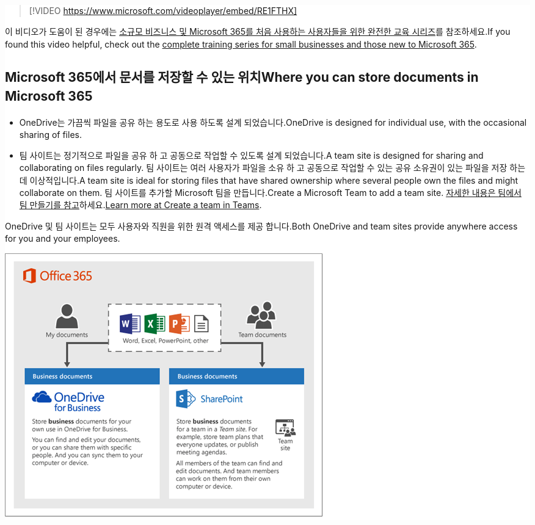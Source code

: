 > [!VIDEO https://www.microsoft.com/videoplayer/embed/RE1FTHX] 

<span data-ttu-id="b09e7-107">이 비디오가 도움이 된 경우에는 [소규모 비즈니스 및 Microsoft 365를 처음 사용하는 사용자들을 위한 완전한 교육 시리즈](https://support.office.com/article/6ab4bbcd-79cf-4000-a0bd-d42ce4d12816)를 참조하세요.</span><span class="sxs-lookup"><span data-stu-id="b09e7-107">If you found this video helpful, check out the [complete training series for small businesses and those new to Microsoft 365](https://support.office.com/article/6ab4bbcd-79cf-4000-a0bd-d42ce4d12816).</span></span>

## <a name="where-you-can-store-documents-in-microsoft-365"></a><span data-ttu-id="b09e7-108">Microsoft 365에서 문서를 저장할 수 있는 위치</span><span class="sxs-lookup"><span data-stu-id="b09e7-108">Where you can store documents in Microsoft 365</span></span>

- <span data-ttu-id="b09e7-109">OneDrive는 가끔씩 파일을 공유 하는 용도로 사용 하도록 설계 되었습니다.</span><span class="sxs-lookup"><span data-stu-id="b09e7-109">OneDrive is designed for individual use, with the occasional sharing of files.</span></span> 

- <span data-ttu-id="b09e7-110">팀 사이트는 정기적으로 파일을 공유 하 고 공동으로 작업할 수 있도록 설계 되었습니다.</span><span class="sxs-lookup"><span data-stu-id="b09e7-110">A team site is designed for sharing and collaborating on files regularly.</span></span> <span data-ttu-id="b09e7-111">팀 사이트는 여러 사용자가 파일을 소유 하 고 공동으로 작업할 수 있는 공유 소유권이 있는 파일을 저장 하는 데 이상적입니다.</span><span class="sxs-lookup"><span data-stu-id="b09e7-111">A team site is ideal for storing files that have shared ownership where several people own the files and might collaborate on them.</span></span> <span data-ttu-id="b09e7-112">팀 사이트를 추가할 Microsoft 팀을 만듭니다.</span><span class="sxs-lookup"><span data-stu-id="b09e7-112">Create a Microsoft Team to add a team site.</span></span> <span data-ttu-id="b09e7-113">[자세한 내용은 팀에서 팀 만들기를 참고](https://support.office.com/article/174adf5f-846b-4780-b765-de1a0a737e2b)하세요.</span><span class="sxs-lookup"><span data-stu-id="b09e7-113">[Learn more at Create a team in Teams](https://support.office.com/article/174adf5f-846b-4780-b765-de1a0a737e2b).</span></span>

<span data-ttu-id="b09e7-114">OneDrive 및 팀 사이트는 모두 사용자와 직원을 위한 원격 액세스를 제공 합니다.</span><span class="sxs-lookup"><span data-stu-id="b09e7-114">Both OneDrive and team sites provide anywhere access for you and your employees.</span></span>
  
![Microsoft 365 제품에서 OneDrive 또는 팀 사이트를 사용 하는 방법을 보여 주는 다이어그램](../../media/7493131e-665f-4dbd-9a60-f5612aea7e42.png)
  